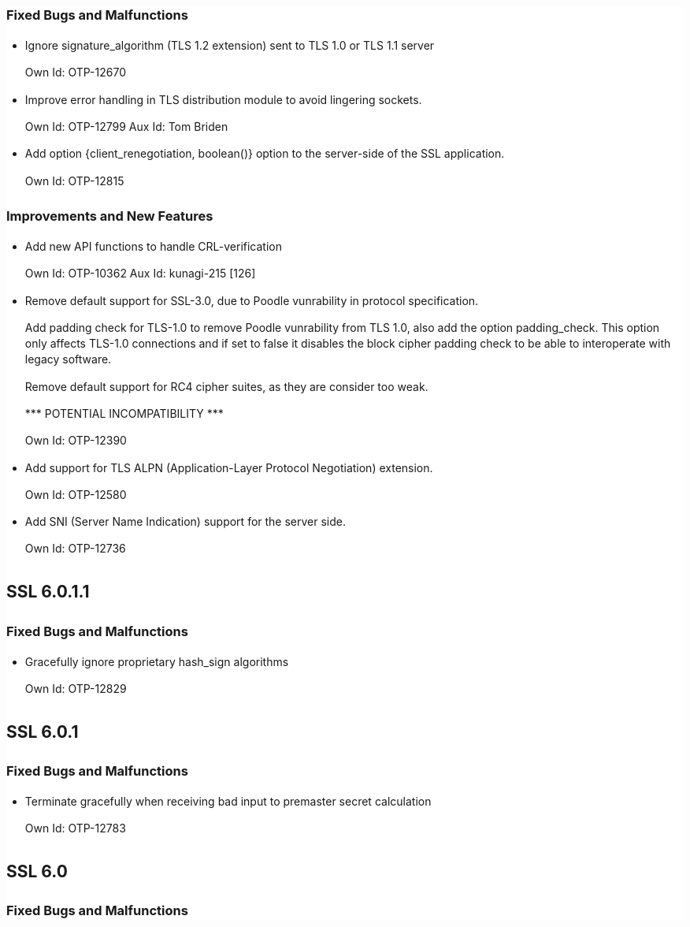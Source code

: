 ### Fixed Bugs and Malfunctions

* Ignore signature_algorithm (TLS 1.2 extension) sent to TLS 1.0 or TLS 1.1 server

  Own Id: OTP-12670
* Improve error handling in TLS distribution module to avoid lingering sockets.

  Own Id: OTP-12799 Aux Id: Tom Briden
* Add option \{client_renegotiation, boolean()\} option to the server-side of the SSL application.

  Own Id: OTP-12815

### Improvements and New Features

* Add new API functions to handle CRL-verification

  Own Id: OTP-10362 Aux Id: kunagi-215 \[126]
* Remove default support for SSL-3.0, due to Poodle vunrability in protocol specification.

  Add padding check for TLS-1.0 to remove Poodle vunrability from TLS 1.0, also add the option padding_check. This option only affects TLS-1.0 connections and if set to false it disables the block cipher padding check to be able to interoperate with legacy software.

  Remove default support for RC4 cipher suites, as they are consider too weak.

  \*** POTENTIAL INCOMPATIBILITY ***

  Own Id: OTP-12390
* Add support for TLS ALPN (Application-Layer Protocol Negotiation) extension.

  Own Id: OTP-12580
* Add SNI (Server Name Indication) support for the server side.

  Own Id: OTP-12736

## SSL 6.0.1.1

### Fixed Bugs and Malfunctions

* Gracefully ignore proprietary hash_sign algorithms

  Own Id: OTP-12829

## SSL 6.0.1

### Fixed Bugs and Malfunctions

* Terminate gracefully when receiving bad input to premaster secret calculation

  Own Id: OTP-12783

## SSL 6.0

### Fixed Bugs and Malfunctions
